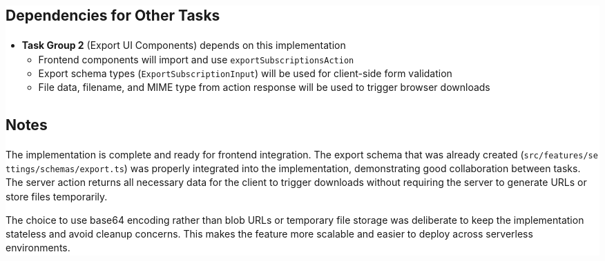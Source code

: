 ## Dependencies for Other Tasks
- **Task Group 2** (Export UI Components) depends on this implementation
  - Frontend components will import and use `exportSubscriptionsAction`
  - Export schema types (`ExportSubscriptionInput`) will be used for client-side form validation
  - File data, filename, and MIME type from action response will be used to trigger browser downloads

## Notes
The implementation is complete and ready for frontend integration. The export schema that was already created (`src/features/settings/schemas/export.ts`) was properly integrated into the implementation, demonstrating good collaboration between tasks. The server action returns all necessary data for the client to trigger downloads without requiring the server to generate URLs or store files temporarily.

The choice to use base64 encoding rather than blob URLs or temporary file storage was deliberate to keep the implementation stateless and avoid cleanup concerns. This makes the feature more scalable and easier to deploy across serverless environments.
